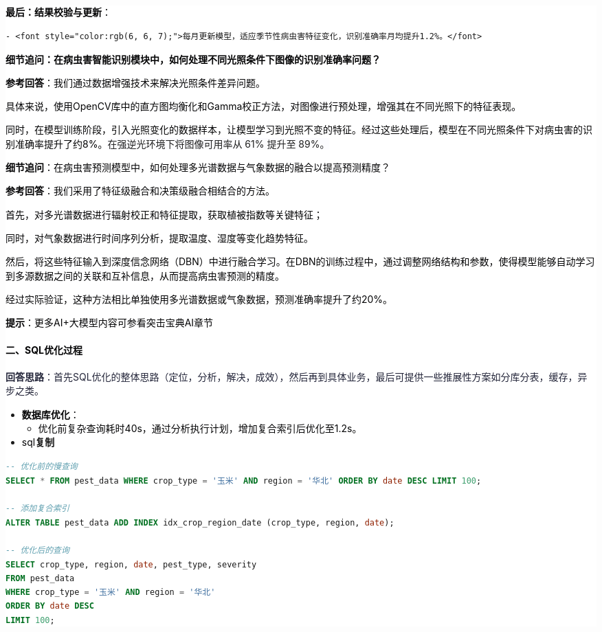**<font style="color:rgb(6, 6, 7);">最后：结果校验与更新</font>**<font style="color:rgb(6, 6, 7);">：</font>

    - <font style="color:rgb(6, 6, 7);">每月更新模型，适应季节性病虫害特征变化，识别准确率月均提升1.2%。</font>

**<font style="color:rgb(6, 6, 7);">细节追问：在病虫害智能识别模块中，如何处理不同光照条件下图像的识别准确率问题？</font>**

**<font style="color:rgb(6, 6, 7);">参考回答</font>**<font style="color:rgb(6, 6, 7);">：我们通过数据增强技术来解决光照条件差异问题。</font>

<font style="color:rgb(6, 6, 7);">具体来说，使用OpenCV库中的直方图均衡化和Gamma校正方法，对图像进行预处理，增强其在不同光照下的特征表现。</font>

<font style="color:rgb(6, 6, 7);">同时，在模型训练阶段，引入光照变化的数据样本，让模型学习到光照不变的特征。经过这些处理后，模型在不同光照条件下对病虫害的识别准确率提升了约8%。</font><font style="color:rgb(34, 34, 34);background-color:rgb(252, 252, 255);">在强逆光环境下将图像可用率从 61% 提升至 89%。</font>

<font style="color:rgb(6, 6, 7);"></font>

**<font style="color:rgb(6, 6, 7);">细节追问</font>**<font style="color:rgb(6, 6, 7);">：在病虫害预测模型中，如何处理多光谱数据与气象数据的融合以提高预测精度？</font>

**<font style="color:rgb(6, 6, 7);">参考回答</font>**<font style="color:rgb(6, 6, 7);">：我们采用了特征级融合和决策级融合相结合的方法。</font>

<font style="color:rgb(6, 6, 7);">首先，对多光谱数据进行辐射校正和特征提取，获取植被指数等关键特征；</font>

<font style="color:rgb(6, 6, 7);">同时，对气象数据进行时间序列分析，提取温度、湿度等变化趋势特征。</font>

<font style="color:rgb(6, 6, 7);">然后，将这些特征输入到深度信念网络（DBN）中进行融合学习。在DBN的训练过程中，通过调整网络结构和参数，使得模型能够自动学习到多源数据之间的关联和互补信息，从而提高病虫害预测的精度。</font>

<font style="color:rgb(6, 6, 7);">经过实际验证，这种方法相比单独使用多光谱数据或气象数据，预测准确率提升了约20%。</font>



**<font style="color:rgb(6, 6, 7);">提示</font>**<font style="color:rgb(6, 6, 7);">：更多AI+大模型内容可参看突击宝典AI章节</font>

#### <font style="color:rgb(6, 6, 7);">二、SQL优化过程</font>
**<font style="color:rgba(6, 8, 31, 0.88);">回答思路</font>**<font style="color:rgba(6, 8, 31, 0.88);">：首先SQL优化的整体思路（定位，分析，解决，成效），然后再到具体业务，最后可提供一些推展性方案如分库分表，缓存，异步之类。</font>

+ **<font style="color:rgb(6, 6, 7);">数据库优化</font>**<font style="color:rgb(6, 6, 7);">：</font>
    - <font style="color:rgb(6, 6, 7);">优化前复杂查询耗时40s，通过分析执行计划，增加复合索引后优化至1.2s。</font>
+ <font style="color:rgb(6, 6, 7);">sql</font>**复制**

```sql
-- 优化前的慢查询
SELECT * FROM pest_data WHERE crop_type = '玉米' AND region = '华北' ORDER BY date DESC LIMIT 100;

-- 添加复合索引
ALTER TABLE pest_data ADD INDEX idx_crop_region_date (crop_type, region, date);

-- 优化后的查询
SELECT crop_type, region, date, pest_type, severity 
FROM pest_data 
WHERE crop_type = '玉米' AND region = '华北' 
ORDER BY date DESC 
LIMIT 100;
```
